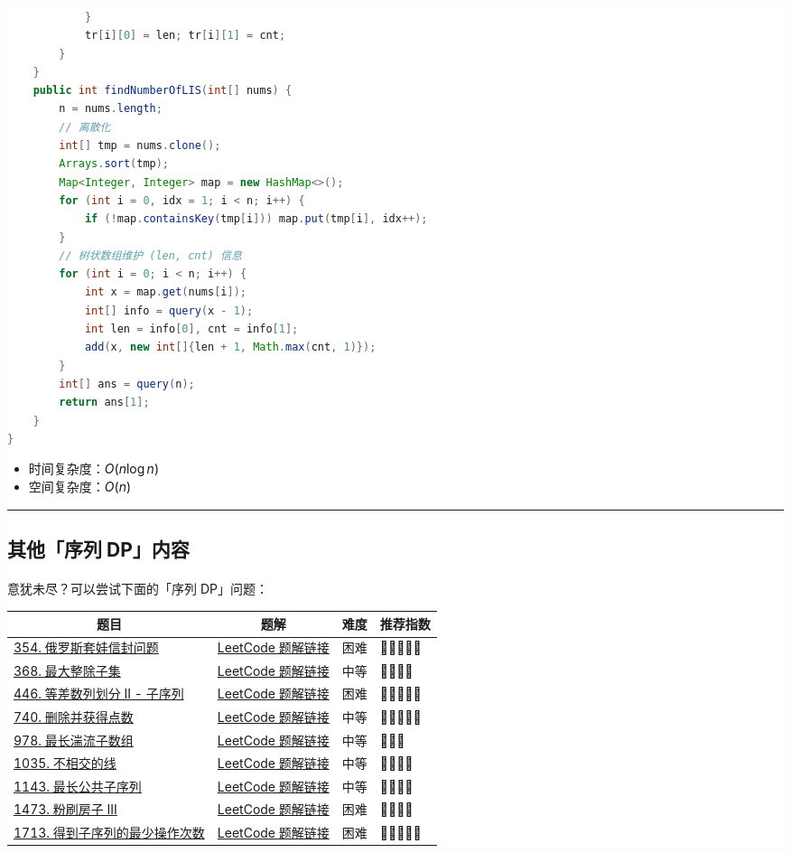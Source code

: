 ```Java []
            }
            tr[i][0] = len; tr[i][1] = cnt;
        }
    }
    public int findNumberOfLIS(int[] nums) {
        n = nums.length;
        // 离散化
        int[] tmp = nums.clone();
        Arrays.sort(tmp);
        Map<Integer, Integer> map = new HashMap<>();
        for (int i = 0, idx = 1; i < n; i++) {
            if (!map.containsKey(tmp[i])) map.put(tmp[i], idx++);
        }
        // 树状数组维护 (len, cnt) 信息
        for (int i = 0; i < n; i++) {
            int x = map.get(nums[i]);
            int[] info = query(x - 1);
            int len = info[0], cnt = info[1];            
            add(x, new int[]{len + 1, Math.max(cnt, 1)});
        }
        int[] ans = query(n);
        return ans[1];
    }
}
```
* 时间复杂度：$O(n\log{n})$
* 空间复杂度：$O(n)$

---

## 其他「序列 DP」内容

意犹未尽？可以尝试下面的「序列 DP」问题：

| 题目                                                         | 题解                                                         | 难度 | 推荐指数 |
| ------------------------------------------------------------ | ------------------------------------------------------------ | ---- | -------- |
| [354. 俄罗斯套娃信封问题](https://leetcode-cn.com/problems/russian-doll-envelopes/) | [LeetCode 题解链接](https://leetcode-cn.com/problems/russian-doll-envelopes/solution/zui-chang-shang-sheng-zi-xu-lie-bian-xin-6s8d/) | 困难 | 🤩🤩🤩🤩🤩    |
| [368. 最大整除子集](https://leetcode-cn.com/problems/largest-divisible-subset/) | [LeetCode 题解链接](https://leetcode-cn.com/problems/largest-divisible-subset/solution/gong-shui-san-xie-noxiang-xin-ke-xue-xi-0a3jc/) | 中等 | 🤩🤩🤩🤩     |
| [446. 等差数列划分 II - 子序列](https://leetcode-cn.com/problems/arithmetic-slices-ii-subsequence/) | [LeetCode 题解链接](https://leetcode-cn.com/problems/arithmetic-slices-ii-subsequence/solution/gong-shui-san-xie-xiang-jie-ru-he-fen-xi-ykvk/) | 困难 | 🤩🤩🤩🤩🤩    |
| [740. 删除并获得点数](https://leetcode-cn.com/problems/delete-and-earn/) | [LeetCode 题解链接](https://leetcode-cn.com/problems/delete-and-earn/solution/gong-shui-san-xie-zhuan-huan-wei-xu-lie-6c9t0/) | 中等 | 🤩🤩🤩🤩🤩    |
| [978. 最长湍流子数组](https://leetcode-cn.com/problems/longest-turbulent-subarray/) | [LeetCode 题解链接](https://leetcode-cn.com/problems/longest-turbulent-subarray/solution/xiang-jie-dong-tai-gui-hua-ru-he-cai-dp-3spgj/) | 中等 | 🤩🤩🤩      |
| [1035. 不相交的线](https://leetcode-cn.com/problems/uncrossed-lines/) | [LeetCode 题解链接](https://leetcode-cn.com/problems/uncrossed-lines/solution/gong-shui-san-xie-noxiang-xin-ke-xue-xi-bkaas/) | 中等 | 🤩🤩🤩🤩     |
| [1143. 最长公共子序列](https://leetcode-cn.com/problems/longest-common-subsequence/) | [LeetCode 题解链接](https://leetcode-cn.com/problems/longest-common-subsequence/solution/gong-shui-san-xie-zui-chang-gong-gong-zi-xq0h/) | 中等 | 🤩🤩🤩🤩     |
| [1473. 粉刷房子 III](https://leetcode-cn.com/problems/paint-house-iii/) | [LeetCode 题解链接](https://leetcode-cn.com/problems/paint-house-iii/solution/gong-shui-san-xie-san-wei-dong-tai-gui-h-ud7m/) | 困难 | 🤩🤩🤩🤩     |
| [1713. 得到子序列的最少操作次数](https://leetcode-cn.com/problems/minimum-operations-to-make-a-subsequence/) | [LeetCode 题解链接](https://leetcode-cn.com/problems/minimum-operations-to-make-a-subsequence/solution/gong-shui-san-xie-noxiang-xin-ke-xue-xi-oj7yu/) | 困难 | 🤩🤩🤩🤩🤩    |
